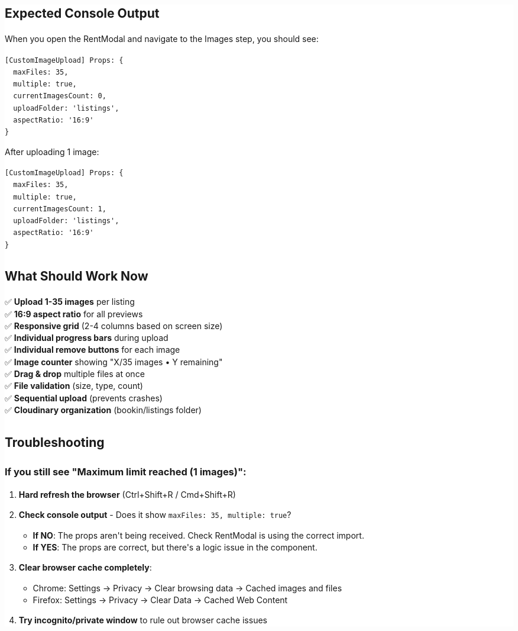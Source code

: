 ## Expected Console Output

When you open the RentModal and navigate to the Images step, you should see:

```
[CustomImageUpload] Props: {
  maxFiles: 35,
  multiple: true,
  currentImagesCount: 0,
  uploadFolder: 'listings',
  aspectRatio: '16:9'
}
```

After uploading 1 image:
```
[CustomImageUpload] Props: {
  maxFiles: 35,
  multiple: true,
  currentImagesCount: 1,
  uploadFolder: 'listings',
  aspectRatio: '16:9'
}
```

## What Should Work Now

✅ **Upload 1-35 images** per listing  
✅ **16:9 aspect ratio** for all previews  
✅ **Responsive grid** (2-4 columns based on screen size)  
✅ **Individual progress bars** during upload  
✅ **Individual remove buttons** for each image  
✅ **Image counter** showing "X/35 images • Y remaining"  
✅ **Drag & drop** multiple files at once  
✅ **File validation** (size, type, count)  
✅ **Sequential upload** (prevents crashes)  
✅ **Cloudinary organization** (bookin/listings folder)  

## Troubleshooting

### If you still see "Maximum limit reached (1 images)":

1. **Hard refresh the browser** (Ctrl+Shift+R / Cmd+Shift+R)
2. **Check console output** - Does it show `maxFiles: 35, multiple: true`?
   - **If NO**: The props aren't being received. Check RentModal is using the correct import.
   - **If YES**: The props are correct, but there's a logic issue in the component.

3. **Clear browser cache completely**:
   - Chrome: Settings → Privacy → Clear browsing data → Cached images and files
   - Firefox: Settings → Privacy → Clear Data → Cached Web Content

4. **Try incognito/private window** to rule out browser cache issues
